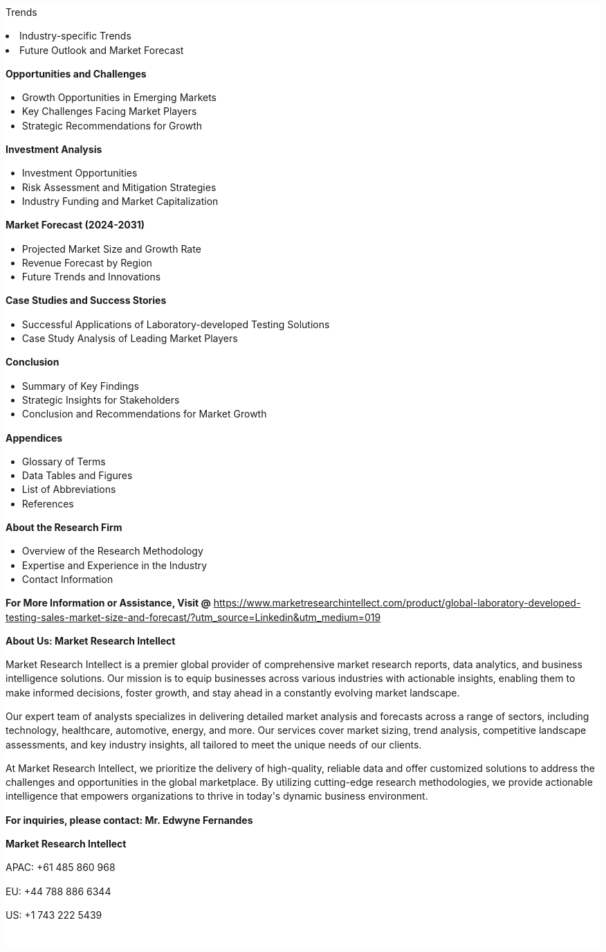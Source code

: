 Trends</li><li>Industry-specific Trends</li><li>Future Outlook and Market Forecast</li></ul><p><strong>Opportunities and Challenges</strong></p><ul><li>Growth Opportunities in Emerging Markets</li><li>Key Challenges Facing Market Players</li><li>Strategic Recommendations for Growth</li></ul><p><strong>Investment Analysis</strong></p><ul><li>Investment Opportunities</li><li>Risk Assessment and Mitigation Strategies</li><li>Industry Funding and Market Capitalization</li></ul><p><strong>Market Forecast (2024-2031)</strong></p><ul><li>Projected Market Size and Growth Rate</li><li>Revenue Forecast by Region</li><li>Future Trends and Innovations</li></ul><p><strong>Case Studies and Success Stories</strong></p><ul><li>Successful Applications of Laboratory-developed Testing  Solutions</li><li>Case Study Analysis of Leading Market Players</li></ul><p><strong>Conclusion</strong></p><ul><li>Summary of Key Findings</li><li>Strategic Insights for Stakeholders</li><li>Conclusion and Recommendations for Market Growth</li></ul><p><strong>Appendices</strong></p><ul><li>Glossary of Terms</li><li>Data Tables and Figures</li><li>List of Abbreviations</li><li>References</li></ul><p><strong>About the Research Firm</strong></p><ul><li>Overview of the Research Methodology</li><li>Expertise and Experience in the Industry</li><li>Contact Information</li></ul></div><div class="article-main__content" data-test-id="publishing-text-block"><p><span class="font-[700]"><strong>For More Information or Assistance, Visit @</strong>&nbsp;<a href="https://www.marketresearchintellect.com/product/global-laboratory-developed-testing-sales-market-size-and-forecast/?utm_source=Linkedin&utm_medium=019">https://www.marketresearchintellect.com/product/global-laboratory-developed-testing-sales-market-size-and-forecast/?utm_source=Linkedin&utm_medium=019</a></span></p><p><strong>About Us: Market Research Intellect</strong></p><p>Market Research Intellect is a premier global provider of comprehensive market research reports, data analytics, and business intelligence solutions. Our mission is to equip businesses across various industries with actionable insights, enabling them to make informed decisions, foster growth, and stay ahead in a constantly evolving market landscape.</p><p>Our expert team of analysts specializes in delivering detailed market analysis and forecasts across a range of sectors, including technology, healthcare, automotive, energy, and more. Our services cover market sizing, trend analysis, competitive landscape assessments, and key industry insights, all tailored to meet the unique needs of our clients.</p><p>At Market Research Intellect, we prioritize the delivery of high-quality, reliable data and offer customized solutions to address the challenges and opportunities in the global marketplace. By utilizing cutting-edge research methodologies, we provide actionable intelligence that empowers organizations to thrive in today's dynamic business environment.</p><p><strong>For inquiries, please contact: Mr. Edwyne Fernandes</strong></p><p><strong>Market Research Intellect</strong></p><p>APAC: +61 485 860 968</p><p>EU: +44 788 886 6344</p><p>US: +1 743 222 5439</p></div><div class="article-main__content" data-test-id="publishing-text-block">&nbsp;</div>
